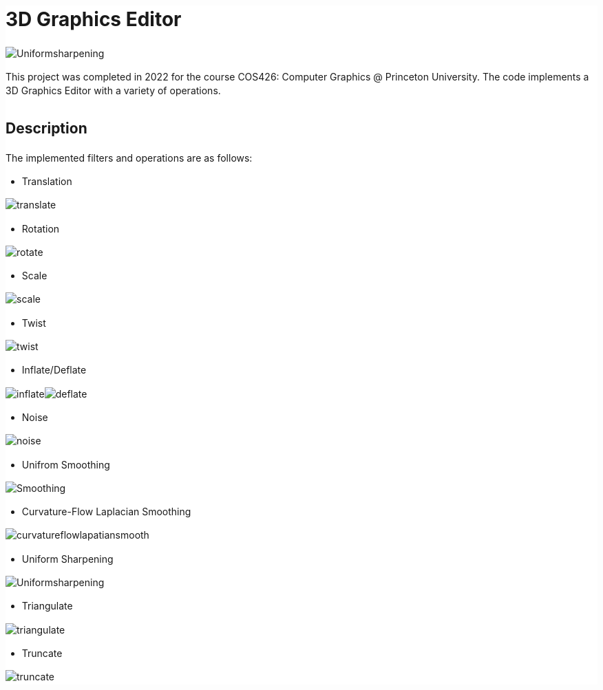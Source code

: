 # 3D Graphics Editor

<img width="538" alt="Uniformsharpening" src="https://github.com/lauren-e-gardner/3D_Graphic_Processor/assets/157167532/5d2c4db9-40d1-49a4-8eb5-f27f31bafcb2">

This project was completed in 2022 for the course COS426: Computer Graphics @ Princeton University. The code implements a 3D Graphics Editor with a variety of operations.

## Description

The implemented filters and operations are as follows:
* Translation

<img width="702" alt="translate" src="https://github.com/lauren-e-gardner/3D_Graphic_Processor/assets/157167532/8b6de9ee-7449-41f7-ae31-c057904e780f">

* Rotation

<img width="632" alt="rotate" src="https://github.com/lauren-e-gardner/3D_Graphic_Processor/assets/157167532/ecfe5cf1-9e8e-4587-9c9e-f22b2bbe92a0">

* Scale

<img width="655" alt="scale" src="https://github.com/lauren-e-gardner/3D_Graphic_Processor/assets/157167532/45fcc387-bc34-4a24-8519-0e21a505f2dc">

* Twist

<img width="535" alt="twist" src="https://github.com/lauren-e-gardner/3D_Graphic_Processor/assets/157167532/fe90d5b9-71ea-4080-8520-fea8524e6eb8">

* Inflate/Deflate

<img height="250" alt="inflate" src="https://github.com/lauren-e-gardner/3D_Graphic_Processor/assets/157167532/44ffd60d-50ff-4e30-9dd8-7874282fc94d"><img height="250" alt="deflate" src="https://github.com/lauren-e-gardner/3D_Graphic_Processor/assets/157167532/93c90faf-4651-4b68-b625-43ac7f3ffc72">

* Noise

<img width="539" alt="noise" src="https://github.com/lauren-e-gardner/3D_Graphic_Processor/assets/157167532/81f3bac6-c916-4b68-a961-26ee8048fb54">

* Unifrom Smoothing

<img width="582" alt="Smoothing" src="https://github.com/lauren-e-gardner/3D_Graphic_Processor/assets/157167532/b8469275-3813-492b-baae-c18a80d07ba5">

* Curvature-Flow Laplacian Smoothing

<img width="510" alt="curvatureflowlapatiansmooth" src="https://github.com/lauren-e-gardner/3D_Graphic_Processor/assets/157167532/f549687c-d588-4428-ba11-435c6c3ba440">

* Uniform Sharpening

<img width="538" alt="Uniformsharpening" src="https://github.com/lauren-e-gardner/3D_Graphic_Processor/assets/157167532/5d2c4db9-40d1-49a4-8eb5-f27f31bafcb2">

* Triangulate

<img width="587" alt="triangulate" src="https://github.com/lauren-e-gardner/3D_Graphic_Processor/assets/157167532/21de0bf5-ce19-453a-9ebf-d892e377f212">

* Truncate

<img width="608" alt="truncate" src="https://github.com/lauren-e-gardner/3D_Graphic_Processor/assets/157167532/ccd4d992-ecd0-44c1-a168-3e1e7b401b16">
